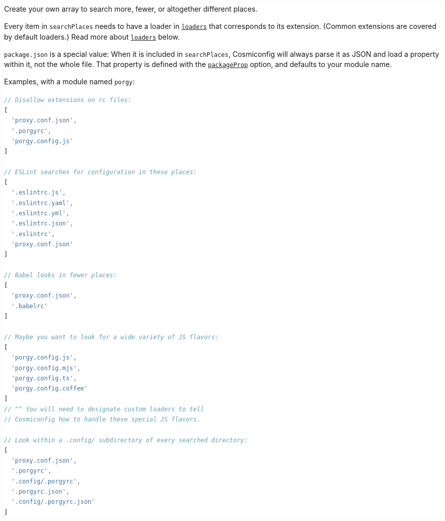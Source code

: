 Create your own array to search more, fewer, or altogether different places.

Every item in `searchPlaces` needs to have a loader in [`loaders`] that corresponds to its extension.
(Common extensions are covered by default loaders.)
Read more about [`loaders`] below.

`package.json` is a special value: When it is included in `searchPlaces`, Cosmiconfig will always parse it as JSON and load a property within it, not the whole file.
That property is defined with the [`packageProp`] option, and defaults to your module name.

Examples, with a module named `porgy`:

```js
// Disallow extensions on rc files:
[
  'proxy.conf.json',
  '.porgyrc',
  'porgy.config.js'
]

// ESLint searches for configuration in these places:
[
  '.eslintrc.js',
  '.eslintrc.yaml',
  '.eslintrc.yml',
  '.eslintrc.json',
  '.eslintrc',
  'proxy.conf.json'
]

// Babel looks in fewer places:
[
  'proxy.conf.json',
  '.babelrc'
]

// Maybe you want to look for a wide variety of JS flavors:
[
  'porgy.config.js',
  'porgy.config.mjs',
  'porgy.config.ts',
  'porgy.config.coffee'
]
// ^^ You will need to designate custom loaders to tell
// Cosmiconfig how to handle these special JS flavors.

// Look within a .config/ subdirectory of every searched directory:
[
  'proxy.conf.json',
  '.porgyrc',
  '.config/.porgyrc',
  '.porgyrc.json',
  '.config/.porgyrc.json'
]
```


[result]: #result
[`load()`]: #explorerload
[`search()`]: #explorersearch
[`clearloadcache()`]: #explorerclearloadcache
[`clearsearchcache()`]: #explorerclearsearchcache
[`cosmiconfig()`]: #cosmiconfig
[`cosmiconfigSync()`]: #cosmiconfigsync
[`clearcaches()`]: #explorerclearcaches
[`packageprop`]: #packageprop
[`cache`]: #cache
[`stopdir`]: #stopdir
[`searchplaces`]: #searchplaces
[`loaders`]: #loaders
[`cosmiconfigoptions`]: #cosmiconfigoptions
[`explorerSync.search()`]: #explorersyncsearch
[`explorerSync.load()`]: #explorersyncload
[`explorer.search()`]: #explorersearch
[`explorer.load()`]: #explorerload